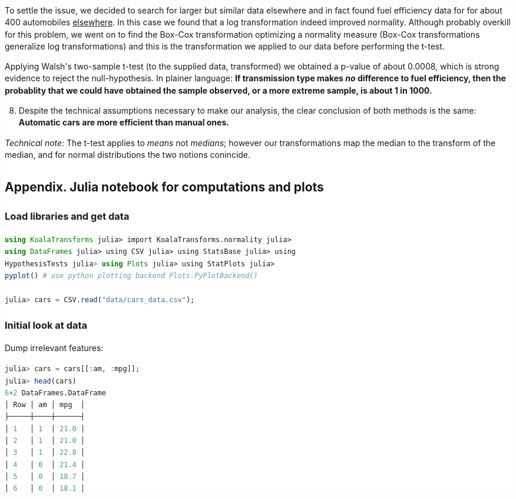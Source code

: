    To settle the issue, we decided to search for larger but similar data
   elsewhere and in fact found fuel efficiency data for for about
   400 automobiles
   [elsewhere](https://github.com/RodolfoViana/exploratory-data-analysis-dataset-cars).
   In this case we found that a log transformation indeed improved
   normality. Although probably overkill for this problem, we went on
   to find the Box-Cox transformation optimizing a normality measure
   (Box-Cox transformations generalize log transformations) and this
   is the transformation we applied to our data before performing the
   t-test. 
   
   Applying Walsh's two-sample t-test (to the supplied data, transformed) we  obtained a p-value of about
   0.0008, which is strong evidence to reject the null-hypothesis. In
   plainer language: **If transmission type makes *no*
   difference to fuel efficiency, then the probablity that we could
   have obtained the sample observed, or a more extreme sample, is about 1
   in 1000.**
   
   
8. Despite the technical assumptions necessary to make our analysis, the clear conclusion of both methods is the same: **Automatic cars are more efficient than manual ones.**
   
*Technical note:* The t-test applies to *means* not *medians*; however  our transformations map the median to the transform of the median, and for normal distributions the two notions conincide.


## Appendix. Julia notebook for computations and plots

### Load libraries and get data
       
````julia julia> using Koala # Author's stats/ML environment julia>
using KoalaTransforms julia> import KoalaTransforms.normality julia>
using DataFrames julia> using CSV julia> using StatsBase julia> using
HypothesisTests julia> using Plots julia> using StatPlots julia>
pyplot() # use python plotting backend Plots.PyPlotBackend()

julia> cars = CSV.read("data/cars_data.csv");
````

### Initial look at data
       
Dump irrelevant features:

````julia
julia> cars = cars[[:am, :mpg]];
julia> head(cars)
6×2 DataFrames.DataFrame
│ Row │ am │ mpg  │
├─────┼────┼──────┤
│ 1   │ 1  │ 21.0 │
│ 2   │ 1  │ 21.0 │
│ 3   │ 1  │ 22.8 │
│ 4   │ 0  │ 21.4 │
│ 5   │ 0  │ 18.7 │
│ 6   │ 0  │ 18.1 │
````

